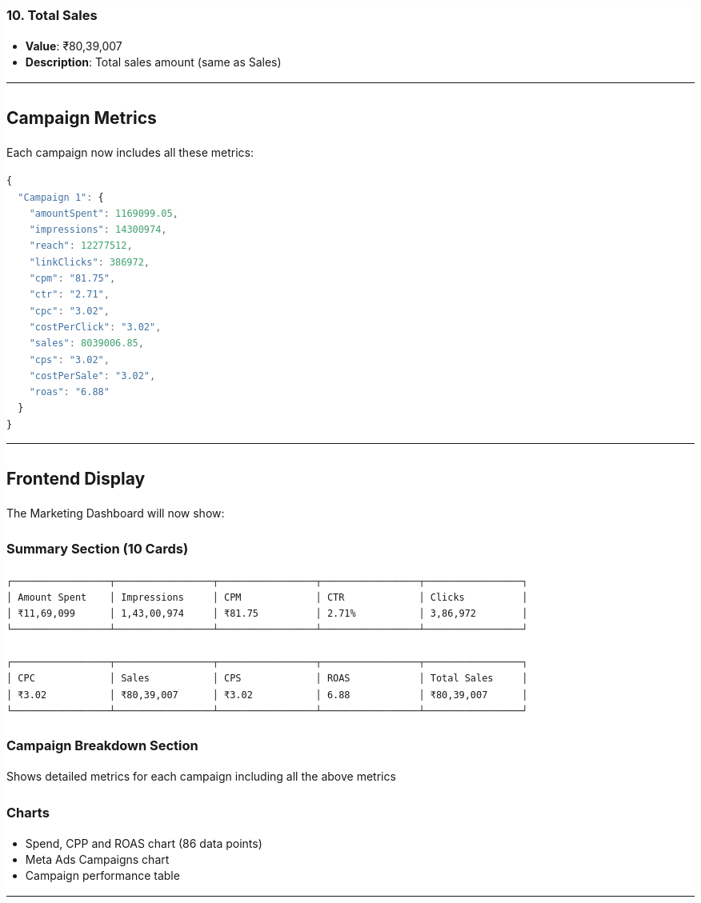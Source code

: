 ### 10. Total Sales
- **Value**: ₹80,39,007
- **Description**: Total sales amount (same as Sales)

---

## Campaign Metrics

Each campaign now includes all these metrics:

```javascript
{
  "Campaign 1": {
    "amountSpent": 1169099.05,
    "impressions": 14300974,
    "reach": 12277512,
    "linkClicks": 386972,
    "cpm": "81.75",
    "ctr": "2.71",
    "cpc": "3.02",
    "costPerClick": "3.02",
    "sales": 8039006.85,
    "cps": "3.02",
    "costPerSale": "3.02",
    "roas": "6.88"
  }
}
```

---

## Frontend Display

The Marketing Dashboard will now show:

### Summary Section (10 Cards)
```
┌─────────────────┬─────────────────┬─────────────────┬─────────────────┬─────────────────┐
│ Amount Spent    │ Impressions     │ CPM             │ CTR             │ Clicks          │
│ ₹11,69,099      │ 1,43,00,974     │ ₹81.75          │ 2.71%           │ 3,86,972        │
└─────────────────┴─────────────────┴─────────────────┴─────────────────┴─────────────────┘

┌─────────────────┬─────────────────┬─────────────────┬─────────────────┬─────────────────┐
│ CPC             │ Sales           │ CPS             │ ROAS            │ Total Sales     │
│ ₹3.02           │ ₹80,39,007      │ ₹3.02           │ 6.88            │ ₹80,39,007      │
└─────────────────┴─────────────────┴─────────────────┴─────────────────┴─────────────────┘
```

### Campaign Breakdown Section
Shows detailed metrics for each campaign including all the above metrics

### Charts
- Spend, CPP and ROAS chart (86 data points)
- Meta Ads Campaigns chart
- Campaign performance table

---